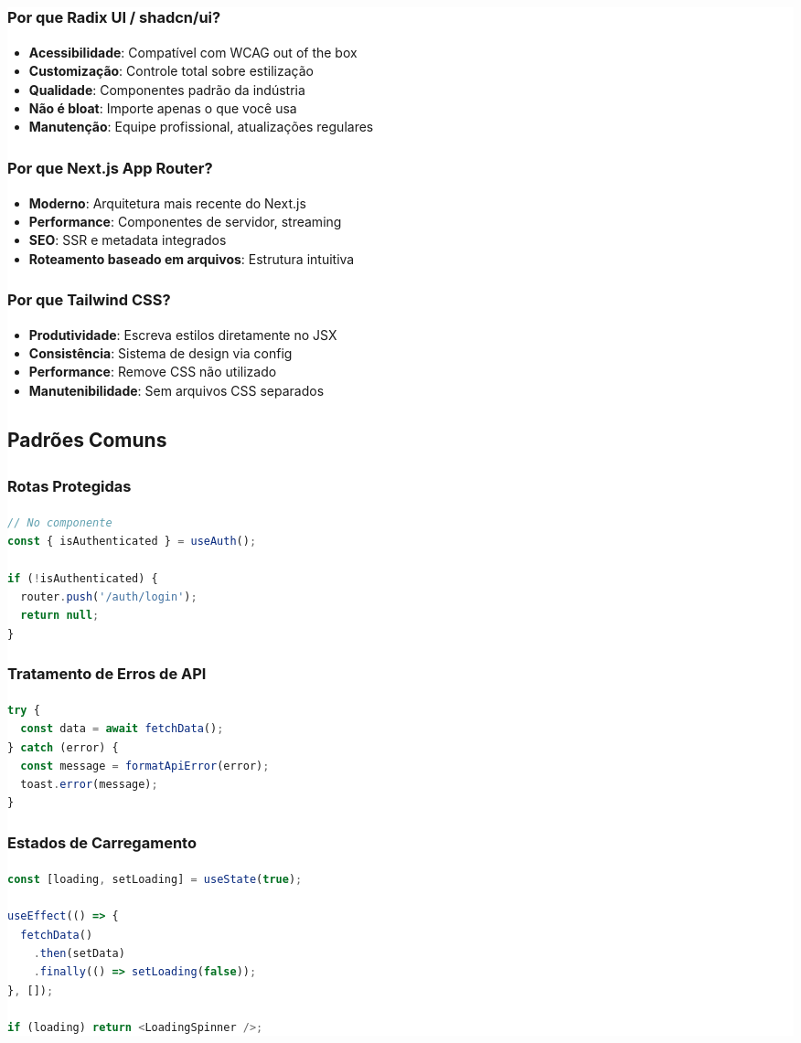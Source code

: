### Por que Radix UI / shadcn/ui?
- **Acessibilidade**: Compatível com WCAG out of the box
- **Customização**: Controle total sobre estilização
- **Qualidade**: Componentes padrão da indústria
- **Não é bloat**: Importe apenas o que você usa
- **Manutenção**: Equipe profissional, atualizações regulares

### Por que Next.js App Router?
- **Moderno**: Arquitetura mais recente do Next.js
- **Performance**: Componentes de servidor, streaming
- **SEO**: SSR e metadata integrados
- **Roteamento baseado em arquivos**: Estrutura intuitiva

### Por que Tailwind CSS?
- **Produtividade**: Escreva estilos diretamente no JSX
- **Consistência**: Sistema de design via config
- **Performance**: Remove CSS não utilizado
- **Manutenibilidade**: Sem arquivos CSS separados

## Padrões Comuns

### Rotas Protegidas
```typescript
// No componente
const { isAuthenticated } = useAuth();

if (!isAuthenticated) {
  router.push('/auth/login');
  return null;
}
```

### Tratamento de Erros de API
```typescript
try {
  const data = await fetchData();
} catch (error) {
  const message = formatApiError(error);
  toast.error(message);
}
```

### Estados de Carregamento
```typescript
const [loading, setLoading] = useState(true);

useEffect(() => {
  fetchData()
    .then(setData)
    .finally(() => setLoading(false));
}, []);

if (loading) return <LoadingSpinner />;
```
